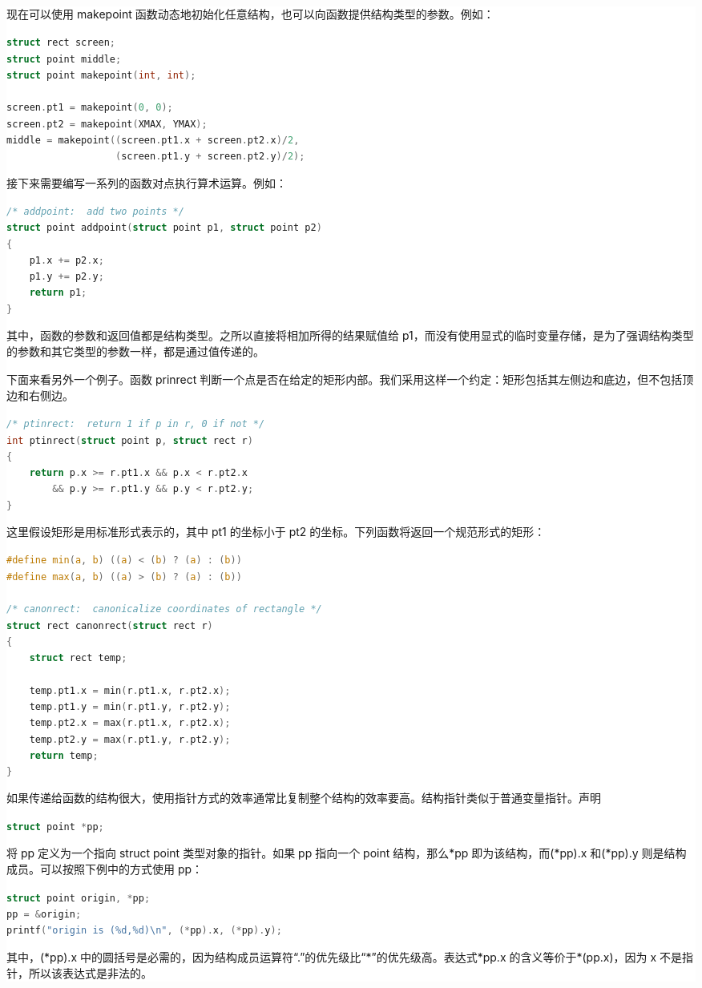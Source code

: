现在可以使用 makepoint 函数动态地初始化任意结构，也可以向函数提供结构类型的参数。例如：
```c
struct rect screen;
struct point middle;
struct point makepoint(int, int);

screen.pt1 = makepoint(0, 0);
screen.pt2 = makepoint(XMAX, YMAX);
middle = makepoint((screen.pt1.x + screen.pt2.x)/2,
                   (screen.pt1.y + screen.pt2.y)/2);
```
接下来需要编写一系列的函数对点执行算术运算。例如：
```c
/* addpoint:  add two points */
struct point addpoint(struct point p1, struct point p2)
{
	p1.x += p2.x;
	p1.y += p2.y;
	return p1;
}
```
其中，函数的参数和返回值都是结构类型。之所以直接将相加所得的结果赋值给 p1，而没有使用显式的临时变量存储，是为了强调结构类型的参数和其它类型的参数一样，都是通过值传递的。

下面来看另外一个例子。函数 prinrect 判断一个点是否在给定的矩形内部。我们采用这样一个约定：矩形包括其左侧边和底边，但不包括顶边和右侧边。
```c
/* ptinrect:  return 1 if p in r, 0 if not */
int ptinrect(struct point p, struct rect r)
{
    return p.x >= r.pt1.x && p.x < r.pt2.x
        && p.y >= r.pt1.y && p.y < r.pt2.y;
}
```
这里假设矩形是用标准形式表示的，其中 pt1 的坐标小于 pt2 的坐标。下列函数将返回一个规范形式的矩形：
```c
#define min(a, b) ((a) < (b) ? (a) : (b))
#define max(a, b) ((a) > (b) ? (a) : (b))

/* canonrect:  canonicalize coordinates of rectangle */
struct rect canonrect(struct rect r)
{
	struct rect temp;

	temp.pt1.x = min(r.pt1.x, r.pt2.x);
	temp.pt1.y = min(r.pt1.y, r.pt2.y);
	temp.pt2.x = max(r.pt1.x, r.pt2.x);
	temp.pt2.y = max(r.pt1.y, r.pt2.y);
	return temp;
}
```
如果传递给函数的结构很大，使用指针方式的效率通常比复制整个结构的效率要高。结构指针类似于普通变量指针。声明
```c
struct point *pp;
```
将 pp 定义为一个指向 struct point 类型对象的指针。如果 pp 指向一个 point 结构，那么\*pp 即为该结构，而(\*pp).x 和(\*pp).y 则是结构成员。可以按照下例中的方式使用 pp：
```c
struct point origin, *pp;
pp = &origin;
printf("origin is (%d,%d)\n", (*pp).x, (*pp).y);
```
其中，(\*pp).x 中的圆括号是必需的，因为结构成员运算符“.”的优先级比“\*”的优先级高。表达式\*pp.x 的含义等价于\*(pp.x)，因为 x 不是指针，所以该表达式是非法的。
